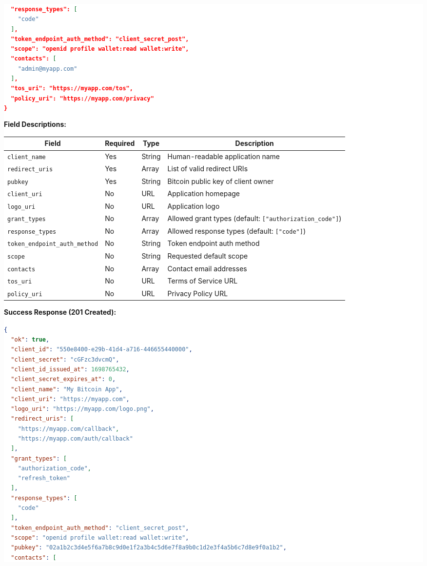 ```json
  "response_types": [
    "code"
  ],
  "token_endpoint_auth_method": "client_secret_post",
  "scope": "openid profile wallet:read wallet:write",
  "contacts": [
    "admin@myapp.com"
  ],
  "tos_uri": "https://myapp.com/tos",
  "policy_uri": "https://myapp.com/privacy"
}
```

**Field Descriptions:**

| Field | Required | Type | Description |
|-------|----------|------|-------------|
| `client_name` | Yes | String | Human-readable application name |
| `redirect_uris` | Yes | Array | List of valid redirect URIs |
| `pubkey` | Yes | String | Bitcoin public key of client owner |
| `client_uri` | No | URL | Application homepage |
| `logo_uri` | No | URL | Application logo |
| `grant_types` | No | Array | Allowed grant types (default: `["authorization_code"]`) |
| `response_types` | No | Array | Allowed response types (default: `["code"]`) |
| `token_endpoint_auth_method` | No | String | Token endpoint auth method |
| `scope` | No | String | Requested default scope |
| `contacts` | No | Array | Contact email addresses |
| `tos_uri` | No | URL | Terms of Service URL |
| `policy_uri` | No | URL | Privacy Policy URL |

**Success Response (201 Created):**
```json
{
  "ok": true,
  "client_id": "550e8400-e29b-41d4-a716-446655440000",
  "client_secret": "cGFzc3dvcmQ",
  "client_id_issued_at": 1698765432,
  "client_secret_expires_at": 0,
  "client_name": "My Bitcoin App",
  "client_uri": "https://myapp.com",
  "logo_uri": "https://myapp.com/logo.png",
  "redirect_uris": [
    "https://myapp.com/callback",
    "https://myapp.com/auth/callback"
  ],
  "grant_types": [
    "authorization_code",
    "refresh_token"
  ],
  "response_types": [
    "code"
  ],
  "token_endpoint_auth_method": "client_secret_post",
  "scope": "openid profile wallet:read wallet:write",
  "pubkey": "02a1b2c3d4e5f6a7b8c9d0e1f2a3b4c5d6e7f8a9b0c1d2e3f4a5b6c7d8e9f0a1b2",
  "contacts": [
```